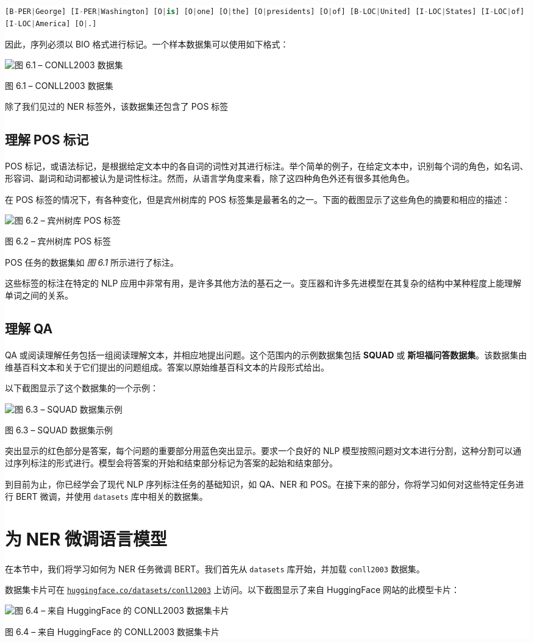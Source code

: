 ```py
[B-PER|George] [I-PER|Washington] [O|is] [O|one] [O|the] [O|presidents] [O|of] [B-LOC|United] [I-LOC|States] [I-LOC|of] [I-LOC|America] [O|.]
```

因此，序列必须以 BIO 格式进行标记。一个样本数据集可以使用如下格式：

![图 6.1 – CONLL2003 数据集](img/B17123_06_002.jpg)

图 6.1 – CONLL2003 数据集

除了我们见过的 NER 标签外，该数据集还包含了 POS 标签

## 理解 POS 标记

POS 标记，或语法标记，是根据给定文本中的各自词的词性对其进行标注。举个简单的例子，在给定文本中，识别每个词的角色，如名词、形容词、副词和动词都被认为是词性标注。然而，从语言学角度来看，除了这四种角色外还有很多其他角色。

在 POS 标签的情况下，有各种变化，但是宾州树库的 POS 标签集是最著名的之一。下面的截图显示了这些角色的摘要和相应的描述：

![图 6.2 – 宾州树库 POS 标签](img/B17123_06_003.jpg)

图 6.2 – 宾州树库 POS 标签

POS 任务的数据集如 *图 6.1* 所示进行了标注。

这些标签的标注在特定的 NLP 应用中非常有用，是许多其他方法的基石之一。变压器和许多先进模型在其复杂的结构中某种程度上能理解单词之间的关系。

## 理解 QA

QA 或阅读理解任务包括一组阅读理解文本，并相应地提出问题。这个范围内的示例数据集包括 **SQUAD** 或 **斯坦福问答数据集**。该数据集由维基百科文本和关于它们提出的问题组成。答案以原始维基百科文本的片段形式给出。

以下截图显示了这个数据集的一个示例：

![图 6.3 – SQUAD 数据集示例](img/B17123_06_004.jpg)

图 6.3 – SQUAD 数据集示例

突出显示的红色部分是答案，每个问题的重要部分用蓝色突出显示。要求一个良好的 NLP 模型按照问题对文本进行分割，这种分割可以通过序列标注的形式进行。模型会将答案的开始和结束部分标记为答案的起始和结束部分。

到目前为止，你已经学会了现代 NLP 序列标注任务的基础知识，如 QA、NER 和 POS。在接下来的部分，你将学习如何对这些特定任务进行 BERT 微调，并使用 `datasets` 库中相关的数据集。

# 为 NER 微调语言模型

在本节中，我们将学习如何为 NER 任务微调 BERT。我们首先从 `datasets` 库开始，并加载 `conll2003` 数据集。

数据集卡片可在 [`huggingface.co/datasets/conll2003`](https://huggingface.co/datasets/conll2003) 上访问。以下截图显示了来自 HuggingFace 网站的此模型卡片：

![图 6.4 – 来自 HuggingFace 的 CONLL2003 数据集卡片](img/B17123_06_005.jpg)

图 6.4 – 来自 HuggingFace 的 CONLL2003 数据集卡片

